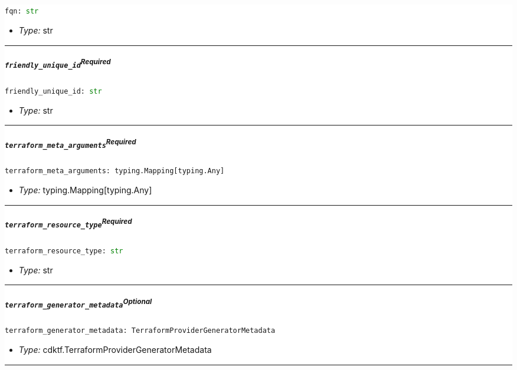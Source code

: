```python
fqn: str
```

- *Type:* str

---

##### `friendly_unique_id`<sup>Required</sup> <a name="friendly_unique_id" id="@cdktf/provider-azurerm.cdnFrontdoorOrigin.CdnFrontdoorOrigin.property.friendlyUniqueId"></a>

```python
friendly_unique_id: str
```

- *Type:* str

---

##### `terraform_meta_arguments`<sup>Required</sup> <a name="terraform_meta_arguments" id="@cdktf/provider-azurerm.cdnFrontdoorOrigin.CdnFrontdoorOrigin.property.terraformMetaArguments"></a>

```python
terraform_meta_arguments: typing.Mapping[typing.Any]
```

- *Type:* typing.Mapping[typing.Any]

---

##### `terraform_resource_type`<sup>Required</sup> <a name="terraform_resource_type" id="@cdktf/provider-azurerm.cdnFrontdoorOrigin.CdnFrontdoorOrigin.property.terraformResourceType"></a>

```python
terraform_resource_type: str
```

- *Type:* str

---

##### `terraform_generator_metadata`<sup>Optional</sup> <a name="terraform_generator_metadata" id="@cdktf/provider-azurerm.cdnFrontdoorOrigin.CdnFrontdoorOrigin.property.terraformGeneratorMetadata"></a>

```python
terraform_generator_metadata: TerraformProviderGeneratorMetadata
```

- *Type:* cdktf.TerraformProviderGeneratorMetadata

---
